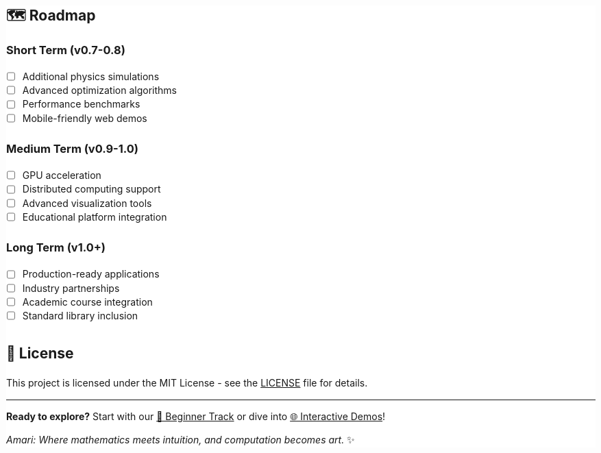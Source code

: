 ## 🗺️ Roadmap

### Short Term (v0.7-0.8)
- [ ] Additional physics simulations
- [ ] Advanced optimization algorithms
- [ ] Performance benchmarks
- [ ] Mobile-friendly web demos

### Medium Term (v0.9-1.0)
- [ ] GPU acceleration
- [ ] Distributed computing support
- [ ] Advanced visualization tools
- [ ] Educational platform integration

### Long Term (v1.0+)
- [ ] Production-ready applications
- [ ] Industry partnerships
- [ ] Academic course integration
- [ ] Standard library inclusion

## 📄 License

This project is licensed under the MIT License - see the [LICENSE](../LICENSE) file for details.

---

**Ready to explore?** Start with our [🌱 Beginner Track](LEARNING_PATHS.md#beginner-track-foundations) or dive into [🌐 Interactive Demos](web/interactive-demos/index.html)!

*Amari: Where mathematics meets intuition, and computation becomes art.* ✨